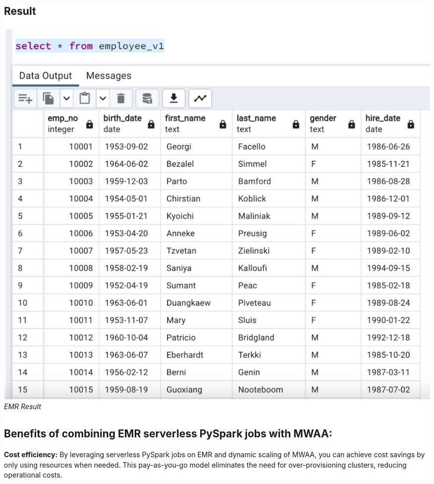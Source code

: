 

## Result

![img-description](/assets/spark/EMRTABLE.png)
_EMR Result_



## Benefits of combining EMR serverless PySpark jobs with MWAA:

**Cost efficiency:** By leveraging serverless PySpark jobs on EMR and dynamic scaling of MWAA, you can achieve cost savings by only using resources when needed. This pay-as-you-go model eliminates the need for over-provisioning clusters, reducing operational costs.
